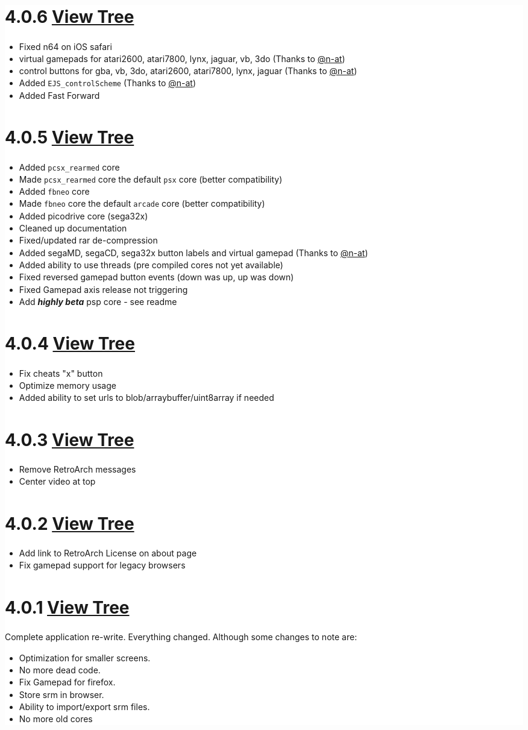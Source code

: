# 4.0.6 [View Tree](https://github.com/EmulatorJS/EmulatorJS/tree/5e338e7a888480cea331f6d4656bc8986a7d6b28)
- Fixed n64 on iOS safari
- virtual gamepads for atari2600, atari7800, lynx, jaguar, vb, 3do (Thanks to [@n-at](https://github.com/n-at))
- control buttons for gba, vb, 3do, atari2600, atari7800, lynx, jaguar (Thanks to [@n-at](https://github.com/n-at))
- Added `EJS_controlScheme` (Thanks to [@n-at](https://github.com/n-at))
- Added Fast Forward

# 4.0.5 [View Tree](https://github.com/EmulatorJS/EmulatorJS/tree/5307e6294ed9df5daabd6958b2b307bae01f59f1)
- Added `pcsx_rearmed` core
- Made `pcsx_rearmed` core the default `psx` core (better compatibility)
- Added `fbneo` core
- Made `fbneo` core the default `arcade` core (better compatibility)
- Added picodrive core (sega32x)
- Cleaned up documentation
- Fixed/updated rar de-compression
- Added segaMD, segaCD, sega32x button labels and virtual gamepad (Thanks to [@n-at](https://github.com/n-at))
- Added ability to use threads (pre compiled cores not yet available)
- Fixed reversed gamepad button events (down was up, up was down)
- Fixed Gamepad axis release not triggering
- Add ***highly beta*** psp core - see readme

# 4.0.4 [View Tree](https://github.com/EmulatorJS/EmulatorJS/tree/41491a738cf92ef9cee7d53f323aa2ab9732c053)
- Fix cheats "x" button
- Optimize memory usage
- Added ability to set urls to blob/arraybuffer/uint8array if needed

# 4.0.3 [View Tree](https://github.com/EmulatorJS/EmulatorJS/tree/5219ab51227bc0fb60cbc7b60e476b0145c932c9)
- Remove RetroArch messages
- Center video at top

# 4.0.2 [View Tree](https://github.com/EmulatorJS/EmulatorJS/tree/06fe386e780bb55ef6baa4fbc6addd486bee747a)
- Add link to RetroArch License on about page
- Fix gamepad support for legacy browsers

# 4.0.1 [View Tree](https://github.com/EmulatorJS/EmulatorJS/tree/efbb9dd462ee0e4f2120a6947af312e02fcf657c)
Complete application re-write. Everything changed. Although some changes to note are:
- Optimization for smaller screens.
- No more dead code.
- Fix Gamepad for firefox.
- Store srm in browser.
- Ability to import/export srm files.
- No more old cores
